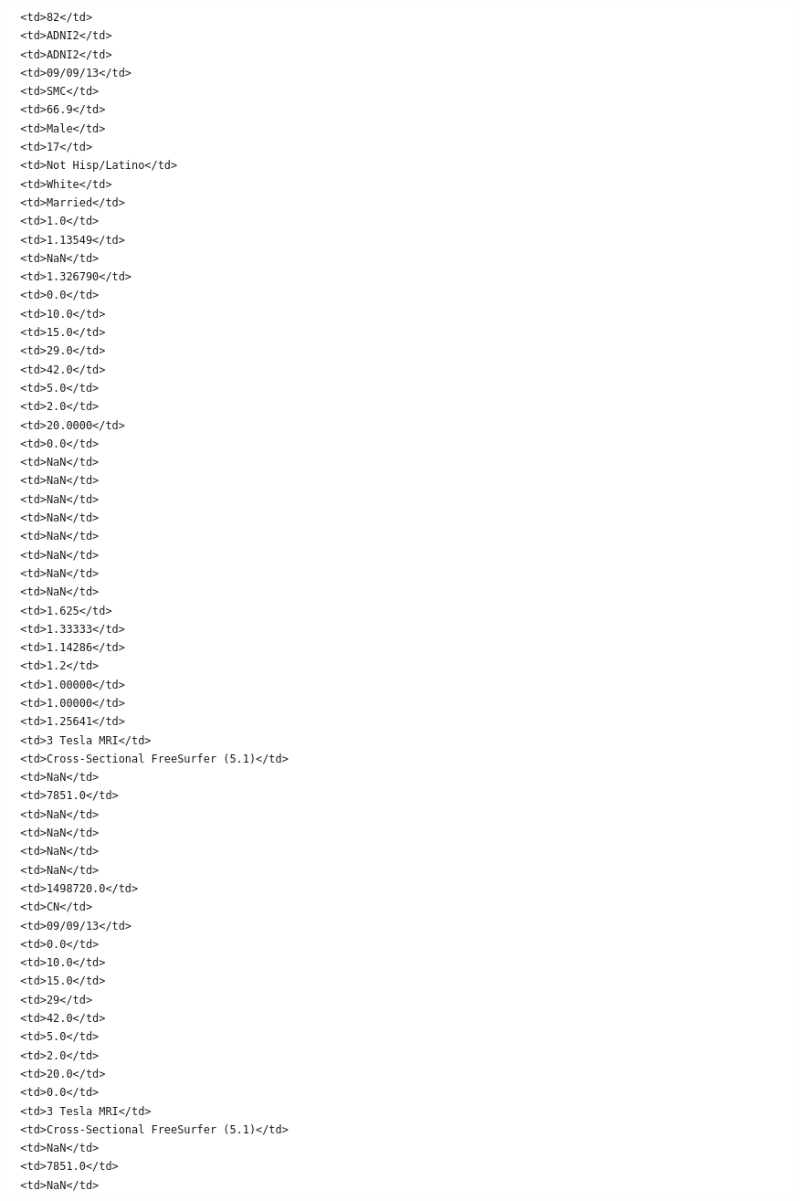       <td>82</td>
      <td>ADNI2</td>
      <td>ADNI2</td>
      <td>09/09/13</td>
      <td>SMC</td>
      <td>66.9</td>
      <td>Male</td>
      <td>17</td>
      <td>Not Hisp/Latino</td>
      <td>White</td>
      <td>Married</td>
      <td>1.0</td>
      <td>1.13549</td>
      <td>NaN</td>
      <td>1.326790</td>
      <td>0.0</td>
      <td>10.0</td>
      <td>15.0</td>
      <td>29.0</td>
      <td>42.0</td>
      <td>5.0</td>
      <td>2.0</td>
      <td>20.0000</td>
      <td>0.0</td>
      <td>NaN</td>
      <td>NaN</td>
      <td>NaN</td>
      <td>NaN</td>
      <td>NaN</td>
      <td>NaN</td>
      <td>NaN</td>
      <td>NaN</td>
      <td>1.625</td>
      <td>1.33333</td>
      <td>1.14286</td>
      <td>1.2</td>
      <td>1.00000</td>
      <td>1.00000</td>
      <td>1.25641</td>
      <td>3 Tesla MRI</td>
      <td>Cross-Sectional FreeSurfer (5.1)</td>
      <td>NaN</td>
      <td>7851.0</td>
      <td>NaN</td>
      <td>NaN</td>
      <td>NaN</td>
      <td>NaN</td>
      <td>1498720.0</td>
      <td>CN</td>
      <td>09/09/13</td>
      <td>0.0</td>
      <td>10.0</td>
      <td>15.0</td>
      <td>29</td>
      <td>42.0</td>
      <td>5.0</td>
      <td>2.0</td>
      <td>20.0</td>
      <td>0.0</td>
      <td>3 Tesla MRI</td>
      <td>Cross-Sectional FreeSurfer (5.1)</td>
      <td>NaN</td>
      <td>7851.0</td>
      <td>NaN</td>